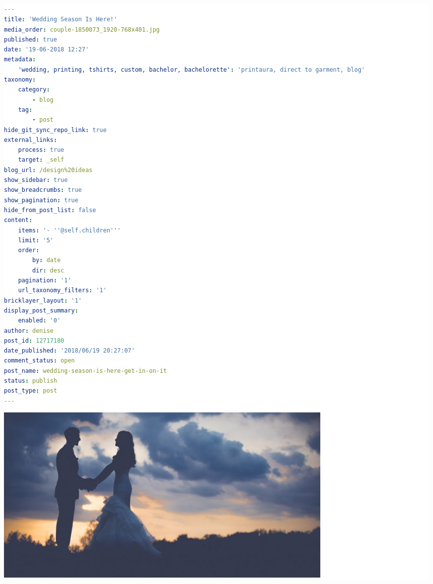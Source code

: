 ```yaml
---
title: 'Wedding Season Is Here!'
media_order: couple-1850073_1920-768x401.jpg
published: true
date: '19-06-2018 12:27'
metadata:
    'wedding, printing, tshirts, custom, bachelor, bachelorette': 'printaura, direct to garment, blog'
taxonomy:
    category:
        - blog
    tag:
        - post
hide_git_sync_repo_link: true
external_links:
    process: true
    target: _self
blog_url: /design%20ideas
show_sidebar: true
show_breadcrumbs: true
show_pagination: true
hide_from_post_list: false
content:
    items: '- ''@self.children'''
    limit: '5'
    order:
        by: date
        dir: desc
    pagination: '1'
    url_taxonomy_filters: '1'
bricklayer_layout: '1'
display_post_summary:
    enabled: '0'
author: denise
post_id: 12717180
date_published: '2018/06/19 20:27:07'
comment_status: open
post_name: wedding-season-is-here-get-in-on-it
status: publish
post_type: post
---
```


[![](couple-1850073_1920-768x401.jpg)](https://blog.printaura.com/blog/design-ideas/wedding-season-is-here-get-in-on-it)
